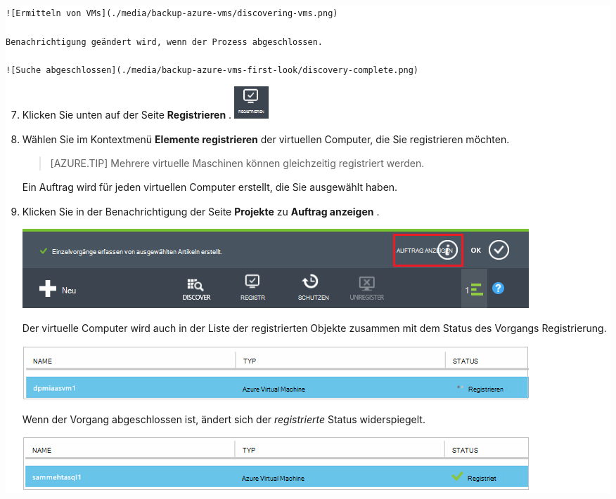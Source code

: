     ![Ermitteln von VMs](./media/backup-azure-vms/discovering-vms.png)

    Benachrichtigung geändert wird, wenn der Prozess abgeschlossen.

    ![Suche abgeschlossen](./media/backup-azure-vms-first-look/discovery-complete.png)

7. Klicken Sie unten auf der Seite **Registrieren** .
    ![Registrieren](./media/backup-azure-vms-first-look/register-icon.png)

8. Wählen Sie im Kontextmenü **Elemente registrieren** der virtuellen Computer, die Sie registrieren möchten.

    >[AZURE.TIP] Mehrere virtuelle Maschinen können gleichzeitig registriert werden.

    Ein Auftrag wird für jeden virtuellen Computer erstellt, die Sie ausgewählt haben.

9. Klicken Sie in der Benachrichtigung der Seite **Projekte** zu **Auftrag anzeigen** .

    ![Auftrag registrieren](./media/backup-azure-vms/register-create-job.png)

    Der virtuelle Computer wird auch in der Liste der registrierten Objekte zusammen mit dem Status des Vorgangs Registrierung.

    ![Status 1 Anmeldung](./media/backup-azure-vms/register-status01.png)

    Wenn der Vorgang abgeschlossen ist, ändert sich der *registrierte* Status widerspiegelt.

    ![Registrierungsstatus 2](./media/backup-azure-vms/register-status02.png)
